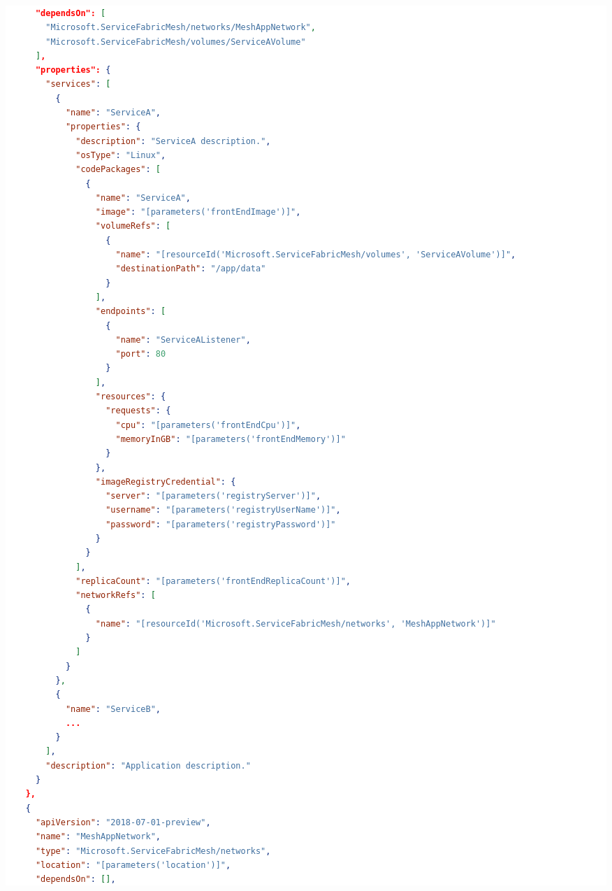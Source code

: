 ```json
      "dependsOn": [
        "Microsoft.ServiceFabricMesh/networks/MeshAppNetwork",
        "Microsoft.ServiceFabricMesh/volumes/ServiceAVolume"
      ],
      "properties": {
        "services": [
          {
            "name": "ServiceA",
            "properties": {
              "description": "ServiceA description.",
              "osType": "Linux",
              "codePackages": [
                {
                  "name": "ServiceA",
                  "image": "[parameters('frontEndImage')]",
                  "volumeRefs": [
                    {
                      "name": "[resourceId('Microsoft.ServiceFabricMesh/volumes', 'ServiceAVolume')]",
                      "destinationPath": "/app/data"
                    }
                  ],
                  "endpoints": [
                    {
                      "name": "ServiceAListener",
                      "port": 80
                    }
                  ],
                  "resources": {
                    "requests": {
                      "cpu": "[parameters('frontEndCpu')]",
                      "memoryInGB": "[parameters('frontEndMemory')]"
                    }
                  },
                  "imageRegistryCredential": {
                    "server": "[parameters('registryServer')]",
                    "username": "[parameters('registryUserName')]",
                    "password": "[parameters('registryPassword')]"
                  }
                }
              ],
              "replicaCount": "[parameters('frontEndReplicaCount')]",
              "networkRefs": [
                {
                  "name": "[resourceId('Microsoft.ServiceFabricMesh/networks', 'MeshAppNetwork')]"
                }
              ]
            }
          },
          {
            "name": "ServiceB",
            ...
          }
        ],
        "description": "Application description."
      }
    },
    {
      "apiVersion": "2018-07-01-preview",
      "name": "MeshAppNetwork",
      "type": "Microsoft.ServiceFabricMesh/networks",
      "location": "[parameters('location')]",
      "dependsOn": [],
```